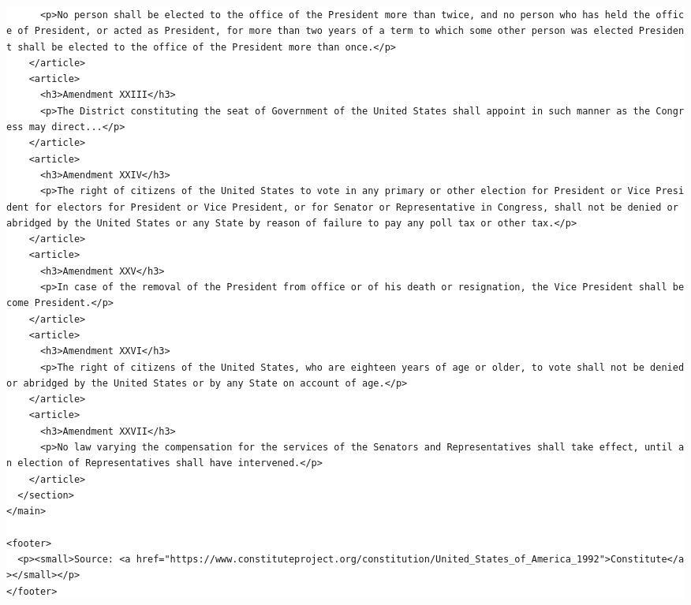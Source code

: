           <p>No person shall be elected to the office of the President more than twice, and no person who has held the office of President, or acted as President, for more than two years of a term to which some other person was elected President shall be elected to the office of the President more than once.</p>
        </article>
        <article>
          <h3>Amendment XXIII</h3>
          <p>The District constituting the seat of Government of the United States shall appoint in such manner as the Congress may direct...</p>
        </article>
        <article>
          <h3>Amendment XXIV</h3>
          <p>The right of citizens of the United States to vote in any primary or other election for President or Vice President for electors for President or Vice President, or for Senator or Representative in Congress, shall not be denied or abridged by the United States or any State by reason of failure to pay any poll tax or other tax.</p>
        </article>
        <article>
          <h3>Amendment XXV</h3>
          <p>In case of the removal of the President from office or of his death or resignation, the Vice President shall become President.</p>
        </article>
        <article>
          <h3>Amendment XXVI</h3>
          <p>The right of citizens of the United States, who are eighteen years of age or older, to vote shall not be denied or abridged by the United States or by any State on account of age.</p>
        </article>
        <article>
          <h3>Amendment XXVII</h3>
          <p>No law varying the compensation for the services of the Senators and Representatives shall take effect, until an election of Representatives shall have intervened.</p>
        </article>
      </section>
    </main>

    <footer>
      <p><small>Source: <a href="https://www.constituteproject.org/constitution/United_States_of_America_1992">Constitute</a></small></p>
    </footer>
  </body>
</html>
